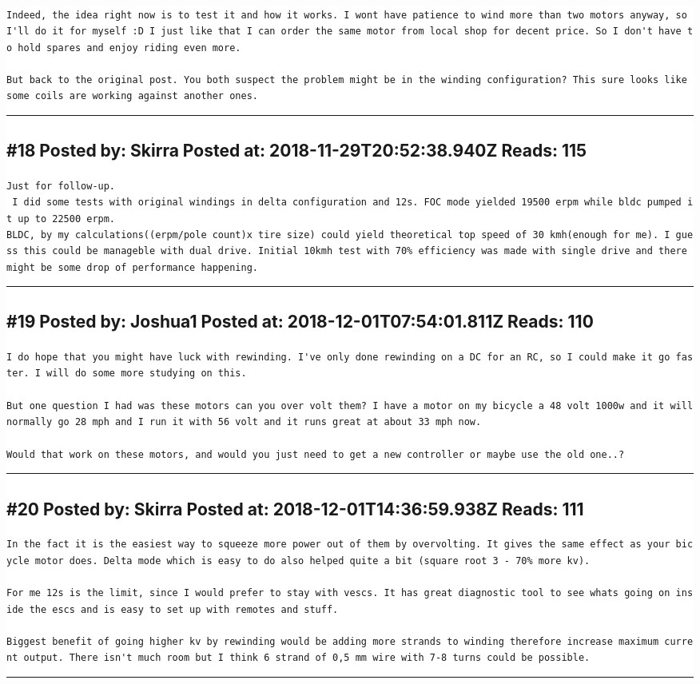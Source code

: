 ```
Indeed, the idea right now is to test it and how it works. I wont have patience to wind more than two motors anyway, so I'll do it for myself :D I just like that I can order the same motor from local shop for decent price. So I don't have to hold spares and enjoy riding even more. 

But back to the original post. You both suspect the problem might be in the winding configuration? This sure looks like some coils are working against another ones.
```

---
## \#18 Posted by: Skirra Posted at: 2018-11-29T20:52:38.940Z Reads: 115

```
Just for follow-up.
 I did some tests with original windings in delta configuration and 12s. FOC mode yielded 19500 erpm while bldc pumped it up to 22500 erpm. 
BLDC, by my calculations((erpm/pole count)x tire size) could yield theoretical top speed of 30 kmh(enough for me). I guess this could be manageble with dual drive. Initial 10kmh test with 70% efficiency was made with single drive and there might be some drop of performance happening.
```

---
## \#19 Posted by: Joshua1 Posted at: 2018-12-01T07:54:01.811Z Reads: 110

```
I do hope that you might have luck with rewinding. I've only done rewinding on a DC for an RC, so I could make it go faster. I will do some more studying on this.

But one question I had was these motors can you over volt them? I have a motor on my bicycle a 48 volt 1000w and it will normally go 28 mph and I run it with 56 volt and it runs great at about 33 mph now.

Would that work on these motors, and would you just need to get a new controller or maybe use the old one..?
```

---
## \#20 Posted by: Skirra Posted at: 2018-12-01T14:36:59.938Z Reads: 111

```
In the fact it is the easiest way to squeeze more power out of them by overvolting. It gives the same effect as your bicycle motor does. Delta mode which is easy to do also helped quite a bit (square root 3 - 70% more kv). 

For me 12s is the limit, since I would prefer to stay with vescs. It has great diagnostic tool to see whats going on inside the escs and is easy to set up with remotes and stuff. 

Biggest benefit of going higher kv by rewinding would be adding more strands to winding therefore increase maximum current output. There isn't much room but I think 6 strand of 0,5 mm wire with 7-8 turns could be possible.
```

---